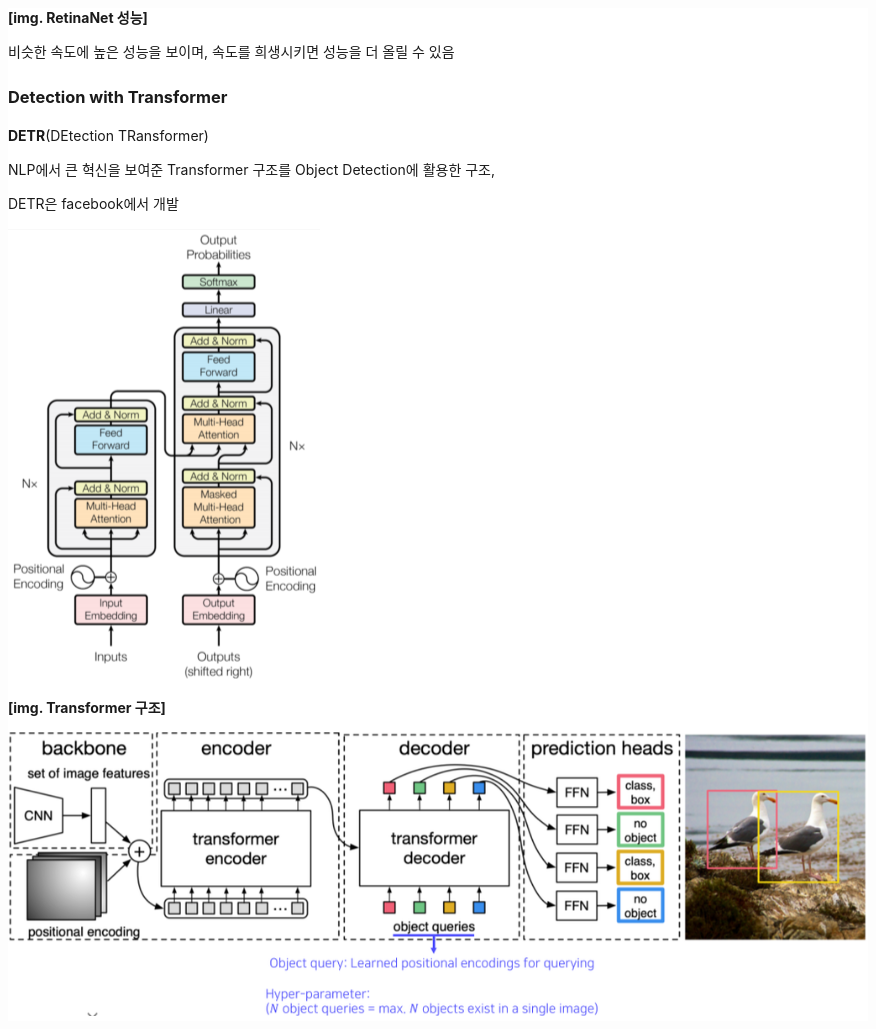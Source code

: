 **[img. RetinaNet 성능]**

비슷한 속도에 높은 성능을 보이며, 속도를 희생시키면 성능을 더 올릴 수 있음

### Detection with Transformer

**DETR**(DEtection TRansformer)

NLP에서 큰 혁신을 보여준 Transformer 구조를 Object Detection에 활용한 구조, 

DETR은 facebook에서 개발

![image-20210310115306667](CV.assets/image-20210310115306667.png)

**[img. Transformer 구조]**

![image-20210310115459259](CV.assets/image-20210310115459259.png)
